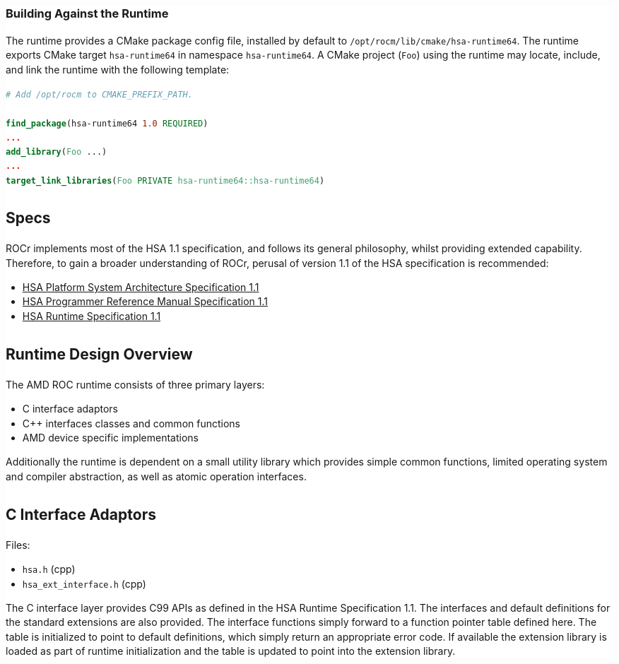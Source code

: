 ### Building Against the Runtime

The runtime provides a CMake package config file, installed by default to
`/opt/rocm/lib/cmake/hsa-runtime64`. The runtime exports CMake target
`hsa-runtime64` in namespace `hsa-runtime64`. A CMake project (`Foo`) using the
runtime may locate, include, and link the runtime with the following template:

```cmake
# Add /opt/rocm to CMAKE_PREFIX_PATH.

find_package(hsa-runtime64 1.0 REQUIRED)
...
add_library(Foo ...)
...
target_link_libraries(Foo PRIVATE hsa-runtime64::hsa-runtime64)
```

## Specs

ROCr implements most of the HSA 1.1 specification, and follows its general
philosophy, whilst providing extended capability. Therefore, to gain a broader
understanding of ROCr, perusal of version 1.1 of the HSA specification is
recommended:

- [HSA Platform System Architecture Specification 1.1](http://hsafoundation.com/wp-content/uploads/2021/02/HSA-SysArch-1.1.1.pdf)
- [HSA Programmer Reference Manual Specification 1.1](http://hsafoundation.com/wp-content/uploads/2021/02/HSA-PRM-1.1.1.pdf)
- [HSA Runtime Specification 1.1](http://hsafoundation.com/wp-content/uploads/2021/02/HSA-Runtime-1.1.1.pdf)

## Runtime Design Overview

The AMD ROC runtime consists of three primary layers:

- C interface adaptors
- C++ interfaces classes and common functions
- AMD device specific implementations

Additionally the runtime is dependent on a small utility library which provides
simple common functions, limited operating system and compiler abstraction, as
well as atomic operation interfaces.

## C Interface Adaptors

Files:

- `hsa.h` (cpp)
- `hsa_ext_interface.h` (cpp)

The C interface layer provides C99 APIs as defined in the HSA Runtime
Specification 1.1. The interfaces and default definitions for the standard
extensions are also provided. The interface functions simply forward to a
function pointer table defined here. The table is initialized to point to
default definitions, which simply return an appropriate error code. If
available the extension library is loaded as part of runtime initialization and
the table is updated to point into the extension library.
